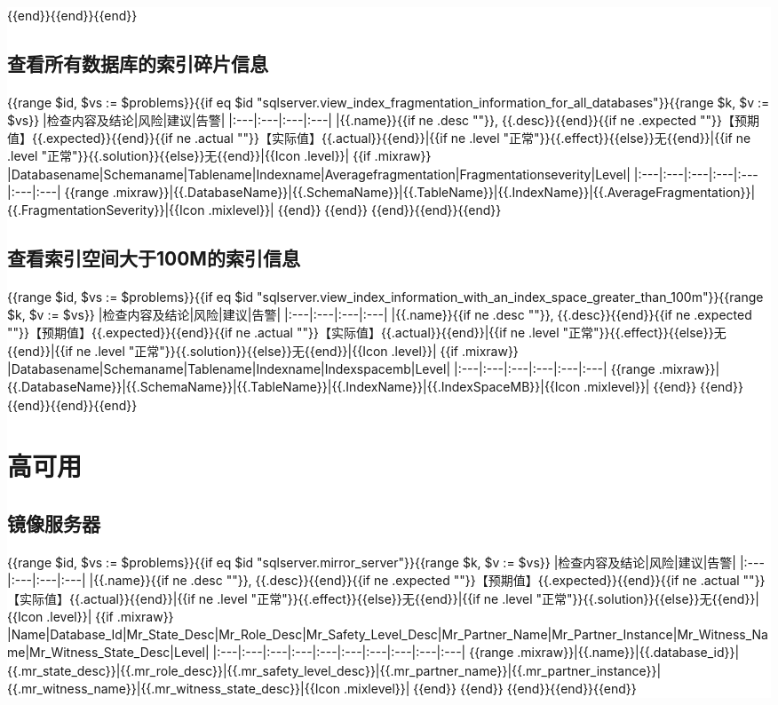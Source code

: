 {{end}}{{end}}{{end}}


## 查看所有数据库的索引碎片信息
{{range $id, $vs := $problems}}{{if eq $id "sqlserver.view_index_fragmentation_information_for_all_databases"}}{{range $k, $v := $vs}}
|检查内容及结论|风险|建议|告警|
|:---|:---|:---|:---|
|{{.name}}{{if ne .desc ""}}, {{.desc}}{{end}}{{if ne .expected ""}}【预期值】{{.expected}}{{end}}{{if ne .actual ""}}【实际值】{{.actual}}{{end}}|{{if ne .level "正常"}}{{.effect}}{{else}}无{{end}}|{{if ne .level "正常"}}{{.solution}}{{else}}无{{end}}|{{Icon .level}}|
{{if .mixraw}}
|Databasename|Schemaname|Tablename|Indexname|Averagefragmentation|Fragmentationseverity|Level|
|:---|:---|:---|:---|:---|:---|:---|
{{range .mixraw}}|{{.DatabaseName}}|{{.SchemaName}}|{{.TableName}}|{{.IndexName}}|{{.AverageFragmentation}}|{{.FragmentationSeverity}}|{{Icon .mixlevel}}|
{{end}}
{{end}}
{{end}}{{end}}{{end}}



## 查看索引空间大于100M的索引信息
{{range $id, $vs := $problems}}{{if eq $id "sqlserver.view_index_information_with_an_index_space_greater_than_100m"}}{{range $k, $v := $vs}}
|检查内容及结论|风险|建议|告警|
|:---|:---|:---|:---|
|{{.name}}{{if ne .desc ""}}, {{.desc}}{{end}}{{if ne .expected ""}}【预期值】{{.expected}}{{end}}{{if ne .actual ""}}【实际值】{{.actual}}{{end}}|{{if ne .level "正常"}}{{.effect}}{{else}}无{{end}}|{{if ne .level "正常"}}{{.solution}}{{else}}无{{end}}|{{Icon .level}}|
{{if .mixraw}}
|Databasename|Schemaname|Tablename|Indexname|Indexspacemb|Level|
|:---|:---|:---|:---|:---|:---|
{{range .mixraw}}|{{.DatabaseName}}|{{.SchemaName}}|{{.TableName}}|{{.IndexName}}|{{.IndexSpaceMB}}|{{Icon .mixlevel}}|
{{end}}
{{end}}
{{end}}{{end}}{{end}}




# 高可用


## 镜像服务器
{{range $id, $vs := $problems}}{{if eq $id "sqlserver.mirror_server"}}{{range $k, $v := $vs}}
|检查内容及结论|风险|建议|告警|
|:---|:---|:---|:---|
|{{.name}}{{if ne .desc ""}}, {{.desc}}{{end}}{{if ne .expected ""}}【预期值】{{.expected}}{{end}}{{if ne .actual ""}}【实际值】{{.actual}}{{end}}|{{if ne .level "正常"}}{{.effect}}{{else}}无{{end}}|{{if ne .level "正常"}}{{.solution}}{{else}}无{{end}}|{{Icon .level}}|
{{if .mixraw}}
|Name|Database_Id|Mr_State_Desc|Mr_Role_Desc|Mr_Safety_Level_Desc|Mr_Partner_Name|Mr_Partner_Instance|Mr_Witness_Name|Mr_Witness_State_Desc|Level|
|:---|:---|:---|:---|:---|:---|:---|:---|:---|:---|
{{range .mixraw}}|{{.name}}|{{.database_id}}|{{.mr_state_desc}}|{{.mr_role_desc}}|{{.mr_safety_level_desc}}|{{.mr_partner_name}}|{{.mr_partner_instance}}|{{.mr_witness_name}}|{{.mr_witness_state_desc}}|{{Icon .mixlevel}}|
{{end}}
{{end}}
{{end}}{{end}}{{end}}
